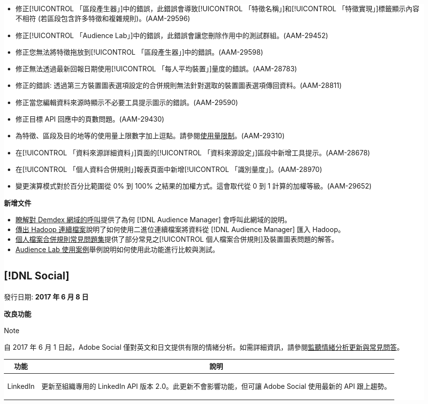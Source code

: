 * 修正[!UICONTROL 「區段產生器」]中的錯誤，此錯誤會導致[!UICONTROL 「特徵名稱」]和[!UICONTROL 「特徵實現」]標籤顯示內容不相符 (若區段包含許多特徵和複雜規則)。(AAM-29596)
* 修正[!UICONTROL 「Audience Lab」]中的錯誤，此錯誤會讓您刪除作用中的測試群組。(AAM-29452)
* 修正您無法將特徵拖放到[!UICONTROL 「區段產生器」]中的錯誤。(AAM-29598)
* 修正無法透過最新回報日期使用[!UICONTROL 「每人平均裝置」]量度的錯誤。(AAM-28783)

* 修正的錯誤: 透過第三方裝置圖表選項設定的合併規則無法針對選取的裝置圖表選項傳回資料。(AAM-28811)

* 修正當您編輯資料來源時顯示不必要工具提示圖示的錯誤。(AAM-29590)

* 修正目標 API 回應中的頁數問題。(AAM-29430)

* 為特徵、區段及目的地等的使用量上限數字加上逗點。請參閱[使用量限制](https://marketing.adobe.com/resources/help/en_US/aam/usage-limits.html)。(AAM-29310)

* 在[!UICONTROL 「資料來源詳細資料」]頁面的[!UICONTROL 「資料來源設定」]區段中新增工具提示。(AAM-28678)
* 在[!UICONTROL 「個人資料合併規則」]報表頁面中新增[!UICONTROL 「識別量度」]。(AAM-28970)

* 變更演算模式對於百分比範圍從 0% 到 100% 之結果的加權方式。這會取代從 0 到 1 計算的加權等級。(AAM-29652)


**新增文件**

* [瞭解對 Demdex 網域的呼叫](https://marketing.adobe.com/resources/help/en_US/aam/demdex-calls.html)提供了為何 [!DNL  Audience Manager] 會呼叫此網域的說明。
* [傳出 Hadoop 連續檔案](https://marketing.adobe.com/resources/help/en_US/aam/outbound-seq-files.html)說明了如何使用二進位連續檔案將資料從 [!DNL  Audience Manager] 匯入 Hadoop。
* [個人檔案合併規則常見問題集](https://marketing.adobe.com/resources/help/en_US/aam/profile-merge-faq.html)提供了部分常見之[!UICONTROL 個人檔案合併規則]及裝置圖表問題的解答。
* [Audience Lab 使用案例](https://marketing.adobe.com/resources/help/en_US/aam/audience-lab-use-cases.html)舉例說明如何使用此功能進行比較與測試。

## [!DNL Social]

發行日期: **2017 年 6 月 8 日**

**改良功能**

>[!NOTE]
>
>自 2017 年 6 月 1 日起，Adobe Social 僅對英文和日文提供有限的情緒分析。如需詳細資訊，請參閱[監聽情緒分析更新與常見問答](https://marketing.adobe.com/resources/help/en_US/social/listening-sentiment-language-changes-faq.pdf)。


<table id="table_BFC1B2ABAC8C41B69A7AE72B1BF191DA"> 
 <thead> 
  <tr> 
   <th colname="col1" class="entry"> 功能 </th> 
   <th colname="col2" class="entry"> 說明 </th> 
  </tr> 
 </thead>
 <tbody> 
  <tr valign="top"> 
   <td colname="col1"> <p>LinkedIn </p> </td> 
   <td colname="col2"> <p>更新至組織專用的 LinkedIn API 版本 2.0。此更新不會影響功能，但可讓 <span class="keyword">Adobe Social </span>使用最新的 API 跟上趨勢。 
      